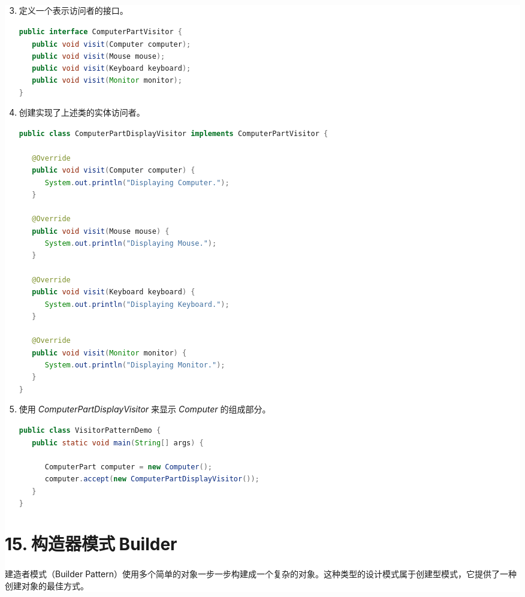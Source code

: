 3. 定义一个表示访问者的接口。

   ```java
   public interface ComputerPartVisitor {
      public void visit(Computer computer);
      public void visit(Mouse mouse);
      public void visit(Keyboard keyboard);
      public void visit(Monitor monitor);
   }
   ```

4. 创建实现了上述类的实体访问者。

   ```java
   public class ComputerPartDisplayVisitor implements ComputerPartVisitor {
    
      @Override
      public void visit(Computer computer) {
         System.out.println("Displaying Computer.");
      }
    
      @Override
      public void visit(Mouse mouse) {
         System.out.println("Displaying Mouse.");
      }
    
      @Override
      public void visit(Keyboard keyboard) {
         System.out.println("Displaying Keyboard.");
      }
    
      @Override
      public void visit(Monitor monitor) {
         System.out.println("Displaying Monitor.");
      }
   }
   ```

5. 使用 *ComputerPartDisplayVisitor* 来显示 *Computer* 的组成部分。

   ```java
   public class VisitorPatternDemo {
      public static void main(String[] args) {
    
         ComputerPart computer = new Computer();
         computer.accept(new ComputerPartDisplayVisitor());
      }
   }
   ```

# 15. 构造器模式 Builder 

建造者模式（Builder Pattern）使用多个简单的对象一步一步构建成一个复杂的对象。这种类型的设计模式属于创建型模式，它提供了一种创建对象的最佳方式。
